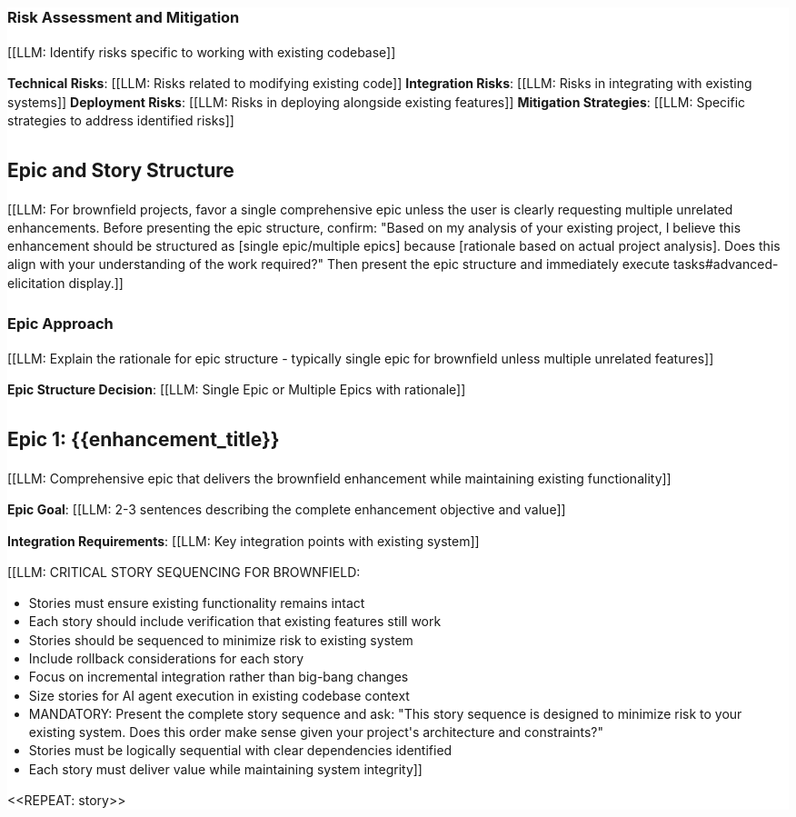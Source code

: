 ### Risk Assessment and Mitigation

[[LLM: Identify risks specific to working with existing codebase]]

**Technical Risks**: [[LLM: Risks related to modifying existing code]]
**Integration Risks**: [[LLM: Risks in integrating with existing systems]]
**Deployment Risks**: [[LLM: Risks in deploying alongside existing features]]
**Mitigation Strategies**:
[[LLM: Specific strategies to address identified risks]]

## Epic and Story Structure

[[LLM: For brownfield projects, favor a single comprehensive epic unless the user is clearly requesting multiple unrelated enhancements. Before presenting the epic structure, confirm: "Based on my analysis of your existing project, I believe this enhancement should be structured as [single epic/multiple epics] because [rationale based on actual project analysis]. Does this align with your understanding of the work required?" Then present the epic structure and immediately execute tasks#advanced-elicitation display.]]

### Epic Approach

[[LLM: Explain the rationale for epic structure - typically single epic for brownfield unless multiple unrelated features]]

**Epic Structure Decision**:
[[LLM: Single Epic or Multiple Epics with rationale]]

## Epic 1: {{enhancement_title}}

[[LLM: Comprehensive epic that delivers the brownfield enhancement while maintaining existing functionality]]

**Epic Goal**:
[[LLM: 2-3 sentences describing the complete enhancement objective and value]]

**Integration Requirements**:
[[LLM: Key integration points with existing system]]

[[LLM: CRITICAL STORY SEQUENCING FOR BROWNFIELD:

- Stories must ensure existing functionality remains intact
- Each story should include verification that existing features still work
- Stories should be sequenced to minimize risk to existing system
- Include rollback considerations for each story
- Focus on incremental integration rather than big-bang changes
- Size stories for AI agent execution in existing codebase context
- MANDATORY: Present the complete story sequence and ask: "This story sequence
  is designed to minimize risk to your existing system. Does this order make
  sense given your project's architecture and constraints?"
- Stories must be logically sequential with clear dependencies identified
- Each story must deliver value while maintaining system integrity]]

<<REPEAT: story>>
